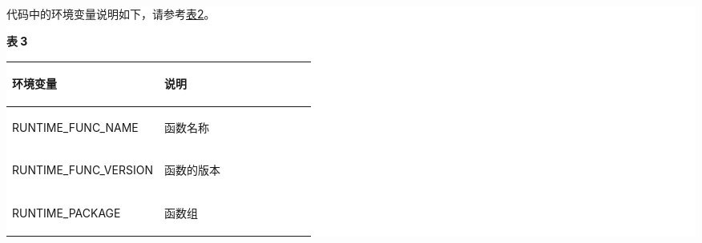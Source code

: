 代码中的环境变量说明如下，请参考[表2](#table11731825111317)。

**表 3** 

<a name="table122572411113"></a>
<table><thead align="left"><tr id="row11258648119"><th class="cellrowborder" valign="top" width="50%" id="mcps1.2.3.1.1"><p id="p52583412112"><a name="p52583412112"></a><a name="p52583412112"></a>环境变量</p>
</th>
<th class="cellrowborder" valign="top" width="50%" id="mcps1.2.3.1.2"><p id="p1625820420116"><a name="p1625820420116"></a><a name="p1625820420116"></a>说明</p>
</th>
</tr>
</thead>
<tbody><tr id="row0258114191117"><td class="cellrowborder" valign="top" width="50%" headers="mcps1.2.3.1.1 "><p id="p2701163610115"><a name="p2701163610115"></a><a name="p2701163610115"></a>RUNTIME_FUNC_NAME</p>
</td>
<td class="cellrowborder" valign="top" width="50%" headers="mcps1.2.3.1.2 "><p id="p12701133611119"><a name="p12701133611119"></a><a name="p12701133611119"></a>函数名称</p>
</td>
</tr>
<tr id="row142581443112"><td class="cellrowborder" valign="top" width="50%" headers="mcps1.2.3.1.1 "><p id="p19701133616115"><a name="p19701133616115"></a><a name="p19701133616115"></a>RUNTIME_FUNC_VERSION</p>
</td>
<td class="cellrowborder" valign="top" width="50%" headers="mcps1.2.3.1.2 "><p id="p1270123681112"><a name="p1270123681112"></a><a name="p1270123681112"></a>函数的版本</p>
</td>
</tr>
<tr id="row102588413114"><td class="cellrowborder" valign="top" width="50%" headers="mcps1.2.3.1.1 "><p id="p177011836151112"><a name="p177011836151112"></a><a name="p177011836151112"></a>RUNTIME_PACKAGE</p>
</td>
<td class="cellrowborder" valign="top" width="50%" headers="mcps1.2.3.1.2 "><p id="p17701103611115"><a name="p17701103611115"></a><a name="p17701103611115"></a>函数组</p>
</td>
</tr>
</tbody>
</table>

